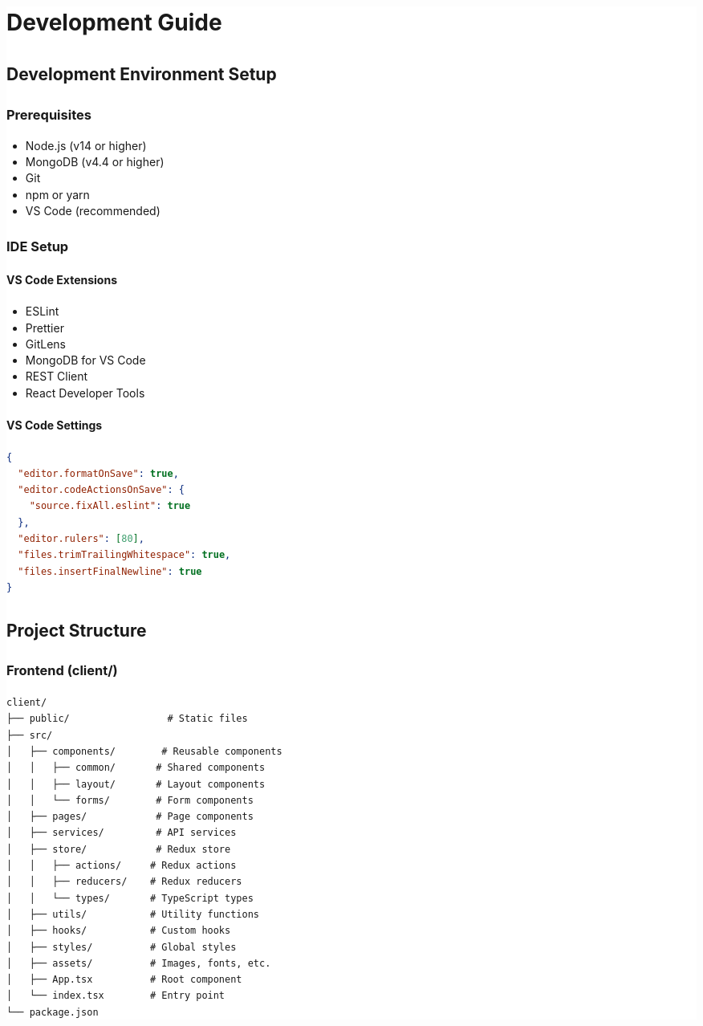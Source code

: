 # Development Guide

## Development Environment Setup

### Prerequisites
- Node.js (v14 or higher)
- MongoDB (v4.4 or higher)
- Git
- npm or yarn
- VS Code (recommended)

### IDE Setup

#### VS Code Extensions
- ESLint
- Prettier
- GitLens
- MongoDB for VS Code
- REST Client
- React Developer Tools

#### VS Code Settings
```json
{
  "editor.formatOnSave": true,
  "editor.codeActionsOnSave": {
    "source.fixAll.eslint": true
  },
  "editor.rulers": [80],
  "files.trimTrailingWhitespace": true,
  "files.insertFinalNewline": true
}
```

## Project Structure

### Frontend (client/)
```
client/
├── public/                 # Static files
├── src/
│   ├── components/        # Reusable components
│   │   ├── common/       # Shared components
│   │   ├── layout/       # Layout components
│   │   └── forms/        # Form components
│   ├── pages/            # Page components
│   ├── services/         # API services
│   ├── store/            # Redux store
│   │   ├── actions/     # Redux actions
│   │   ├── reducers/    # Redux reducers
│   │   └── types/       # TypeScript types
│   ├── utils/           # Utility functions
│   ├── hooks/           # Custom hooks
│   ├── styles/          # Global styles
│   ├── assets/          # Images, fonts, etc.
│   ├── App.tsx          # Root component
│   └── index.tsx        # Entry point
└── package.json
```
